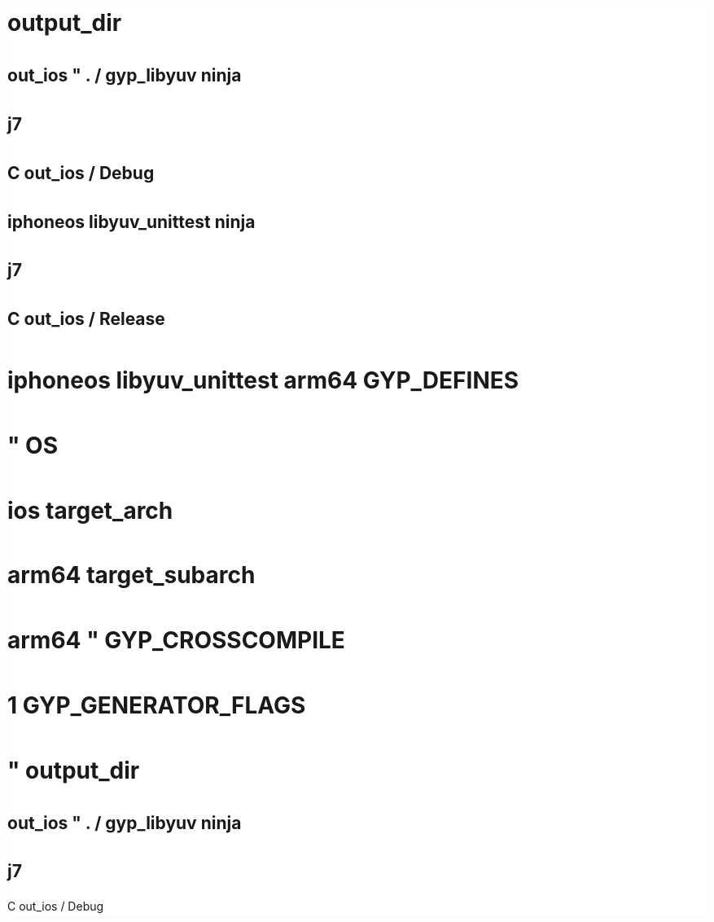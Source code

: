 output_dir
=
out_ios
"
.
/
gyp_libyuv
ninja
-
j7
-
C
out_ios
/
Debug
-
iphoneos
libyuv_unittest
ninja
-
j7
-
C
out_ios
/
Release
-
iphoneos
libyuv_unittest
arm64
GYP_DEFINES
=
"
OS
=
ios
target_arch
=
arm64
target_subarch
=
arm64
"
GYP_CROSSCOMPILE
=
1
GYP_GENERATOR_FLAGS
=
"
output_dir
=
out_ios
"
.
/
gyp_libyuv
ninja
-
j7
-
C
out_ios
/
Debug
